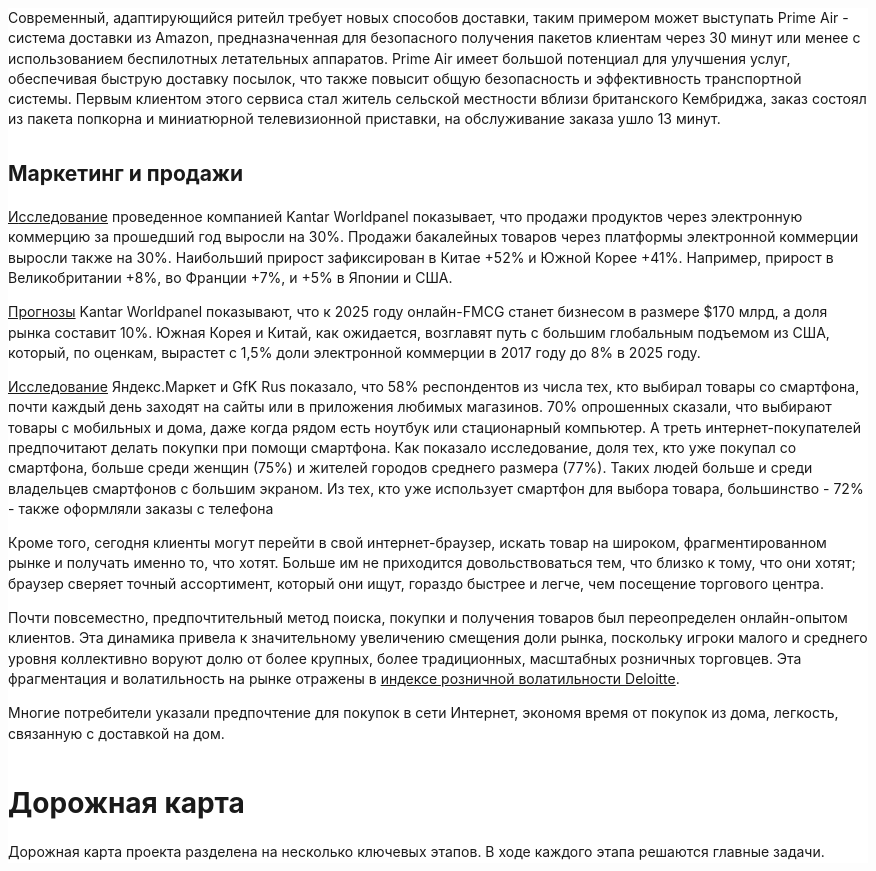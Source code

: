 Современный, адаптирующийся ритейл требует новых способов доставки, таким примером может выступать Prime Air - система доставки из Amazon, предназначенная для безопасного получения пакетов клиентам через 30 минут или менее с использованием беспилотных летательных аппаратов. Prime Air имеет большой потенциал для улучшения услуг, обеспечивая быструю доставку посылок, что также повысит общую безопасность и эффективность транспортной системы. Первым клиентом этого сервиса стал житель сельской местности вблизи британского Кембриджа, заказ состоял из пакета попкорна и миниатюрной телевизионной приставки, на обслуживание заказа ушло 13 минут.


## Маркетинг и продажи

<span style="text-decoration:underline;">И[сследование](https://www.foodbev.com/news/global-e-commerce-grocery-market-grows-30-year)</span> проведенное компанией Kantar Worldpanel показывает, что продажи продуктов через электронную коммерцию за прошедший год выросли на 30%. Продажи бакалейных товаров через платформы электронной коммерции выросли также на 30%. Наибольший прирост зафиксирован в Китае +52% и Южной Корее +41%. Например, прирост в Великобритании +8%, во Франции +7%, и +5% в Японии и США.

[Прогнозы](https://www.foodbev.com/news/global-e-commerce-grocery-market-grows-30-year) Kantar Worldpanel показывают, что к 2025 году онлайн-FMCG станет бизнесом в размере $170 млрд, а доля рынка составит 10%. Южная Корея и Китай, как ожидается, возглавят путь с большим глобальным подъемом из США, который, по оценкам, вырастет с 1,5% доли электронной коммерции в 2017 году до 8% в 2025 году.

[Исследование](https://www.retail.ru/news/141932) Яндекс.Маркет и GfK Rus показало, что 58% респондентов из числа тех, кто выбирал товары со смартфона, почти каждый день заходят на сайты или в приложения любимых магазинов. 70% опрошенных сказали, что выбирают товары с мобильных и дома, даже когда рядом есть ноутбук или стационарный компьютер. А треть интернет-покупателей предпочитают делать покупки при помощи смартфона. Как показало исследование, доля тех, кто уже покупал со смартфона, больше среди женщин (75%) и жителей городов среднего размера (77%). Таких людей больше и среди владельцев смартфонов с большим экраном. Из тех, кто уже использует смартфон для выбора товара, большинство - 72% - также оформляли заказы с телефона

Кроме того, сегодня клиенты могут перейти в свой интернет-браузер, искать товар на широком, фрагментированном рынке и получать именно то, что хотят. Больше им не приходится довольствоваться тем, что близко к тому, что они хотят; браузер сверяет точный ассортимент, который они ищут, гораздо быстрее и легче, чем посещение торгового центра. 

Почти повсеместно, предпочтительный метод поиска, покупки и получения товаров был переопределен онлайн-опытом клиентов. Эта динамика привела к значительному увеличению смещения доли рынка, поскольку игроки малого и среднего уровня коллективно воруют долю от более крупных, более традиционных, масштабных розничных торговцев. Эта фрагментация и волатильность на рынке отражены в [индексе розничной волатильности Deloitte](https://www2.deloitte.com/insights/us/en/industry/retail-distribution/digital-divide-changing-consumer-behavior.html). 

Многие потребители указали предпочтение для покупок в сети Интернет, экономя время от покупок из дома, легкость, связанную с доставкой на дом. 


# 


# Дорожная карта

Дорожная карта проекта разделена на несколько ключевых этапов. В ходе каждого этапа решаются главные задачи.

